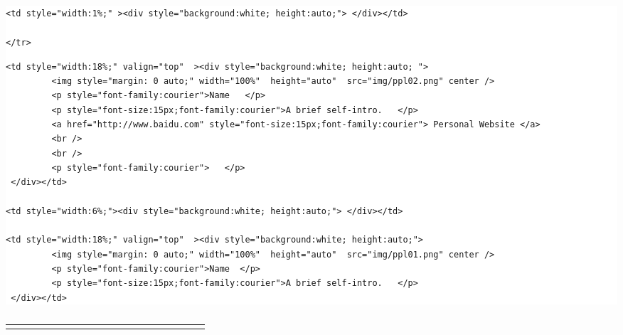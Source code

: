 	<td style="width:1%;" ><div style="background:white; height:auto;"> </div></td>	
	
	</tr>
  </table>


   <table border="0" cellpadding="0" cellspacing="0" width="100%" align="left">
   <tr>
   	<td style="width:5%;" valign="top"><div style="background:white; height:auto;"> </div></td>	
	
    <td style="width:18%;" valign="top"  ><div style="background:white; height:auto; ">
			 <img style="margin: 0 auto;" width="100%"  height="auto"  src="img/ppl02.png" center />
			 <p style="font-family:courier">Name   </p>
			 <p style="font-size:15px;font-family:courier">A brief self-intro.   </p>
			 <a href="http://www.baidu.com" style="font-size:15px;font-family:courier"> Personal Website </a>
			 <br />
			 <br />
			 <p style="font-family:courier">   </p>
	 </div></td>
	
    <td style="width:6%;"><div style="background:white; height:auto;"> </div></td>	

    <td style="width:18%;" valign="top"  ><div style="background:white; height:auto;">
			 <img style="margin: 0 auto;" width="100%"  height="auto"  src="img/ppl01.png" center />
			 <p style="font-family:courier">Name  </p>
			 <p style="font-size:15px;font-family:courier">A brief self-intro.   </p>
	 </div></td>
	